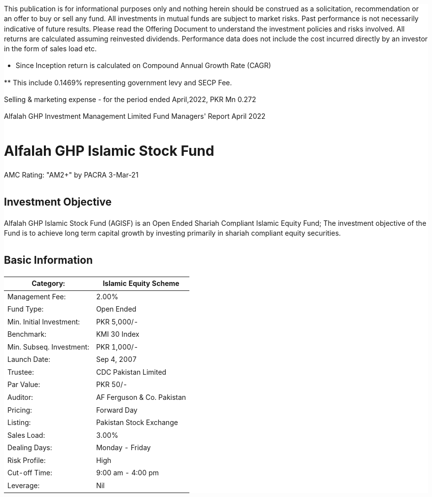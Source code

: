 This publication is for informational purposes only and nothing herein should be construed as a solicitation, recommendation or an offer to buy or sell any fund. All investments in mutual funds are subject to market risks. Past performance is not necessarily indicative of future results. Please read the Offering Document to understand the investment policies and risks involved. All returns are calculated assuming reinvested dividends. Performance data does not include the cost incurred directly by an investor in the form of sales load etc.

- Since Inception return is calculated on Compound Annual Growth Rate (CAGR)

\*\* This include 0.1469% representing government levy and SECP Fee.

Selling & marketing expense - for the period ended April,2022, PKR Mn 0.272

Alfalah GHP Investment Management Limited Fund Managers' Report April 2022

# Alfalah GHP Islamic Stock Fund

AMC Rating: "AM2+" by PACRA 3-Mar-21

## Investment Objective

Alfalah GHP Islamic Stock Fund (AGISF) is an Open Ended Shariah Compliant Islamic Equity Fund; The investment objective of the Fund is to achieve long term capital growth by investing primarily in shariah compliant equity securities.

## Basic Information

| Category:                | Islamic Equity Scheme      |
| ------------------------ | -------------------------- |
| Management Fee:          | 2.00%                      |
| Fund Type:               | Open Ended                 |
| Min. Initial Investment: | PKR 5,000/-                |
| Benchmark:               | KMI 30 Index               |
| Min. Subseq. Investment: | PKR 1,000/-                |
| Launch Date:             | Sep 4, 2007                |
| Trustee:                 | CDC Pakistan Limited       |
| Par Value:               | PKR 50/-                   |
| Auditor:                 | AF Ferguson & Co. Pakistan |
| Pricing:                 | Forward Day                |
| Listing:                 | Pakistan Stock Exchange    |
| Sales Load:              | 3.00%                      |
| Dealing Days:            | Monday - Friday            |
| Risk Profile:            | High                       |
| Cut-off Time:            | 9:00 am - 4:00 pm          |
| Leverage:                | Nil                        |
